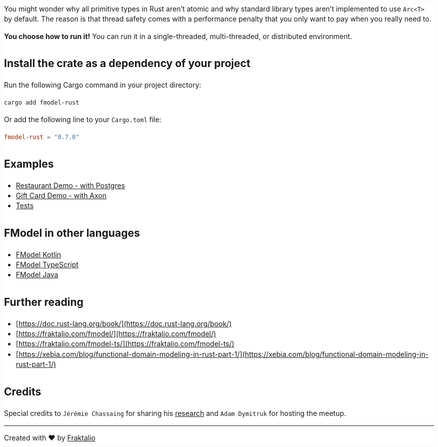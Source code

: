 You might wonder why all primitive types in Rust aren’t atomic and why standard library types aren’t implemented to use `Arc<T>` by default.
The reason is that thread safety comes with a performance penalty that you only want to pay when you really need to.

**You choose how to run it!** You can run it in a single-threaded, multi-threaded, or distributed environment.

## Install the crate as a dependency of your project

Run the following Cargo command in your project directory:
```shell
cargo add fmodel-rust
```
Or add the following line to your `Cargo.toml` file:

```toml
fmodel-rust = "0.7.0"
```

## Examples

- [Restaurant Demo - with Postgres](https://github.com/fraktalio/fmodel-rust-demo)
- [Gift Card Demo - with Axon](https://github.com/AxonIQ/axon-rust/tree/main/gift-card-rust)
- [Tests](tests)


## FModel in other languages

 - [FModel Kotlin](https://github.com/fraktalio/fmodel/)
 - [FModel TypeScript](https://github.com/fraktalio/fmodel-ts/)
 - [FModel Java](https://github.com/fraktalio/fmodel-java/)

## Further reading

- [https://doc.rust-lang.org/book/](https://doc.rust-lang.org/book/)
- [https://fraktalio.com/fmodel/](https://fraktalio.com/fmodel/)
- [https://fraktalio.com/fmodel-ts/](https://fraktalio.com/fmodel-ts/)
- [https://xebia.com/blog/functional-domain-modeling-in-rust-part-1/](https://xebia.com/blog/functional-domain-modeling-in-rust-part-1/)


## Credits

Special credits to `Jérémie Chassaing` for sharing his [research](https://www.youtube.com/watch?v=kgYGMVDHQHs)
and `Adam Dymitruk` for hosting the meetup.

---
Created with :heart: by [Fraktalio](https://fraktalio.com/)
